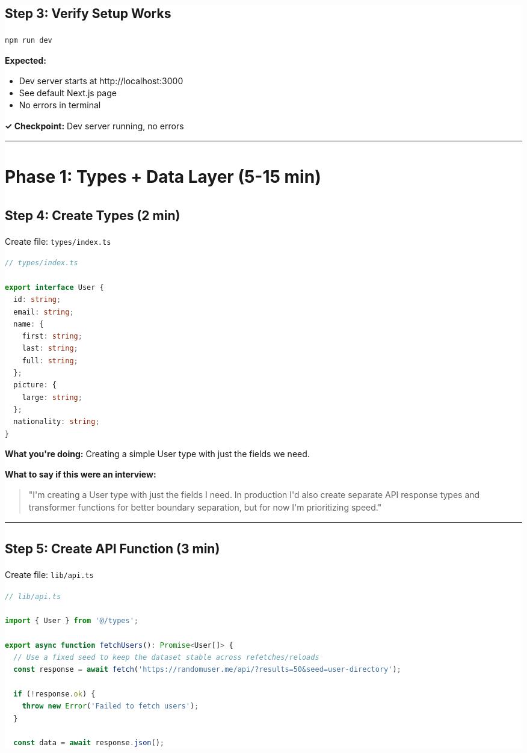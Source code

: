 ## Step 3: Verify Setup Works

```bash
npm run dev
```

**Expected:**
- Dev server starts at http://localhost:3000
- See default Next.js page
- No errors in terminal

**✓ Checkpoint:** Dev server running, no errors

---

# Phase 1: Types + Data Layer (5-15 min)

## Step 4: Create Types (2 min)

Create file: `types/index.ts`

```typescript
// types/index.ts

export interface User {
  id: string;
  email: string;
  name: {
    first: string;
    last: string;
    full: string;
  };
  picture: {
    large: string;
  };
  nationality: string;
}
```

**What you're doing:** Creating a simple User type with just the fields we need.

**What to say if this were an interview:**
> "I'm creating a User type with just the fields I need. In production I'd also create separate API response types and transformer functions for better boundary separation, but for now I'm prioritizing speed."

---

## Step 5: Create API Function (3 min)

Create file: `lib/api.ts`

```typescript
// lib/api.ts

import { User } from '@/types';

export async function fetchUsers(): Promise<User[]> {
  // Use a fixed seed to keep the dataset stable across refetches/reloads
  const response = await fetch('https://randomuser.me/api/?results=50&seed=user-directory');

  if (!response.ok) {
    throw new Error('Failed to fetch users');
  }

  const data = await response.json();
```